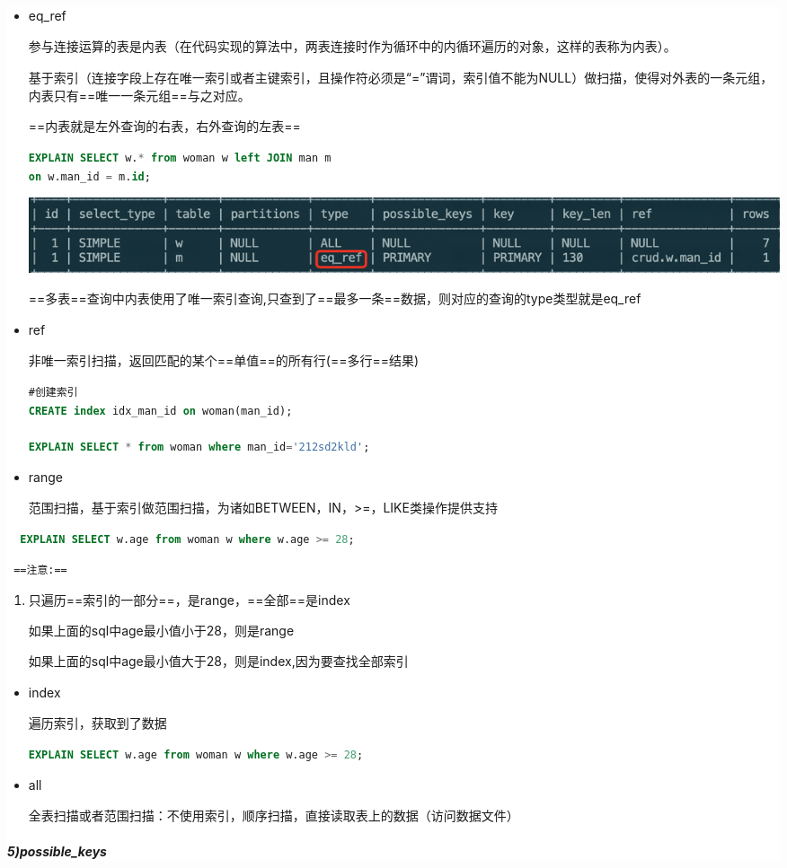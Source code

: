    - eq_ref

     参与连接运算的表是内表（在代码实现的算法中，两表连接时作为循环中的内循环遍历的对象，这样的表称为内表）。

     基于索引（连接字段上存在唯一索引或者主键索引，且操作符必须是“=”谓词，索引值不能为NULL）做扫描，使得对外表的一条元组，内表只有==唯一一条元组==与之对应。

     ==内表就是左外查询的右表，右外查询的左表==

     ```sql
     EXPLAIN SELECT w.* from woman w left JOIN man m 
     on w.man_id = m.id;
     ```

     ![](image/mysql-explain/eq_ref.png)

     ==多表==查询中内表使用了唯一索引查询,只查到了==最多一条==数据，则对应的查询的type类型就是eq_ref

   - ref

     非唯一索引扫描，返回匹配的某个==单值==的所有行(==多行==结果)

     ```sql
     #创建索引
     CREATE index idx_man_id on woman(man_id);
     
     EXPLAIN SELECT * from woman where man_id='212sd2kld';
     ```

   - range

     范围扫描，基于索引做范围扫描，为诸如BETWEEN，IN，>=，LIKE类操作提供支持

   ```sql
     EXPLAIN SELECT w.age from woman w where w.age >= 28;
   ```

     ==注意:==

   1. 只遍历==索引的一部分==，是range，==全部==是index

      如果上面的sql中age最小值小于28，则是range

      如果上面的sql中age最小值大于28，则是index,因为要查找全部索引

   - index

     遍历索引，获取到了数据

     ```sql
     EXPLAIN SELECT w.age from woman w where w.age >= 28;
     ```

   - all

     全表扫描或者范围扫描：不使用索引，顺序扫描，直接读取表上的数据（访问数据文件）

##### 5)possible_keys
